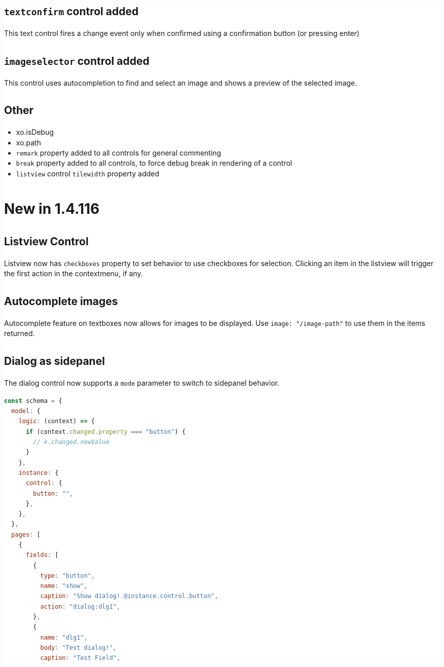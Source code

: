 ## `textconfirm` control added

This text control fires a change event only when confirmed using a confirmation button (or pressing enter)

## `imageselector` control added

This control uses autocompletion to find and select an image and shows a preview of the selected image.

## Other

- xo.isDebug
- xo.path
- `remark` property added to all controls for general commenting
- `break` property added to all controls, to force debug break in rendering of a control
- `listview` control `tilewidth` property added


# New in 1.4.116

## Listview Control

Listview now has `checkboxes` property to set behavior to use checkboxes for selection. Clicking an item in the listview will trigger the first action in the contextmenu, if any.

## Autocomplete images

Autocomplete feature on textboxes now allows for images to be displayed. Use `image: "/image-path"` to use them in the items returned.

## Dialog as sidepanel

The dialog control now supports a `mode` parameter to switch to sidepanel behavior.

```js
const schema = {
  model: {
    logic: (context) => {
      if (context.changed.property === "button") {
        // e.changed.newValue
      }
    },
    instance: {
      control: {
        button: "",
      },
    },
  },
  pages: [
    {
      fields: [
        {
          type: "button",
          name: "show",
          caption: "Show dialog! @instance.control.button",
          action: "dialog:dlg1",
        },
        {
          name: "dlg1",
          body: "Test dialog!",
          caption: "Test Field",
```